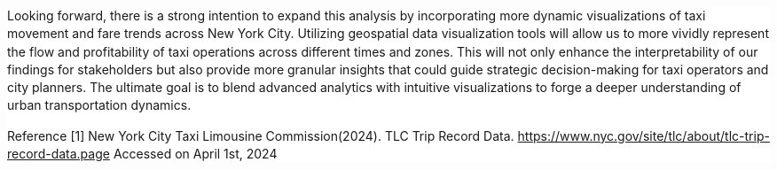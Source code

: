 Looking forward, there is a strong intention to expand this analysis by incorporating more dynamic visualizations of taxi movement and fare trends across New York City. Utilizing geospatial data visualization tools will allow us to more vividly represent the flow and profitability of taxi operations across different times and zones. This will not only enhance the interpretability of our findings for stakeholders but also provide more granular insights that could guide strategic decision-making for taxi operators and city planners. The ultimate goal is to blend advanced analytics with intuitive visualizations to forge a deeper understanding of urban transportation dynamics.

Reference
[1] New York City Taxi Limousine Commission(2024). TLC Trip Record Data. https://www.nyc.gov/site/tlc/about/tlc-trip-record-data.page Accessed on April 1st, 2024
